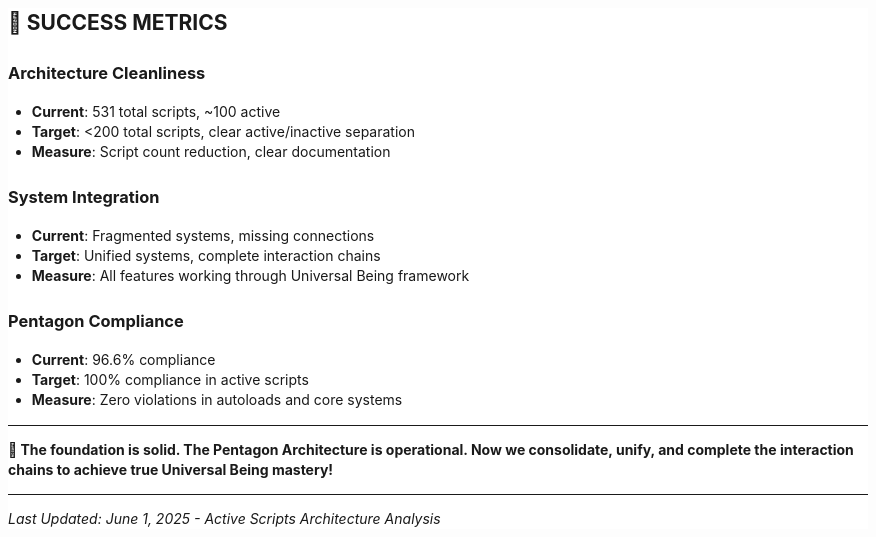 ## 🌟 **SUCCESS METRICS**

### **Architecture Cleanliness**
- **Current**: 531 total scripts, ~100 active
- **Target**: <200 total scripts, clear active/inactive separation
- **Measure**: Script count reduction, clear documentation

### **System Integration** 
- **Current**: Fragmented systems, missing connections
- **Target**: Unified systems, complete interaction chains
- **Measure**: All features working through Universal Being framework

### **Pentagon Compliance**
- **Current**: 96.6% compliance
- **Target**: 100% compliance in active scripts
- **Measure**: Zero violations in autoloads and core systems

---

**🎯 The foundation is solid. The Pentagon Architecture is operational. Now we consolidate, unify, and complete the interaction chains to achieve true Universal Being mastery!**

---

*Last Updated: June 1, 2025 - Active Scripts Architecture Analysis*